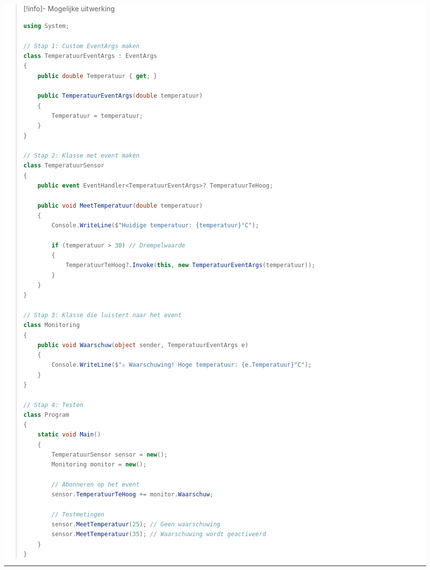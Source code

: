 ``` csharp runner

``` 

> [!info]- Mogelijke uitwerking
> ``` csharp
> using System;
> 
> // Stap 1: Custom EventArgs maken
> class TemperatuurEventArgs : EventArgs
> {
>     public double Temperatuur { get; }
> 
>     public TemperatuurEventArgs(double temperatuur)
>     {
>         Temperatuur = temperatuur;
>     }
> }
> 
> // Stap 2: Klasse met event maken
> class TemperatuurSensor
> {
>     public event EventHandler<TemperatuurEventArgs>? TemperatuurTeHoog;
> 
>     public void MeetTemperatuur(double temperatuur)
>     {
>         Console.WriteLine($"Huidige temperatuur: {temperatuur}°C");
> 
>         if (temperatuur > 30) // Drempelwaarde
>         {
>             TemperatuurTeHoog?.Invoke(this, new TemperatuurEventArgs(temperatuur));
>         }
>     }
> }
> 
> // Stap 3: Klasse die luistert naar het event
> class Monitoring
> {
>     public void Waarschuw(object sender, TemperatuurEventArgs e)
>     {
>         Console.WriteLine($"⚠️ Waarschuwing! Hoge temperatuur: {e.Temperatuur}°C");
>     }
> }
> 
> // Stap 4: Testen
> class Program
> {
>     static void Main()
>     {
>         TemperatuurSensor sensor = new();
>         Monitoring monitor = new();
> 
>         // Abonneren op het event
>         sensor.TemperatuurTeHoog += monitor.Waarschuw;
> 
>         // Testmetingen
>         sensor.MeetTemperatuur(25); // Geen waarschuwing
>         sensor.MeetTemperatuur(35); // Waarschuwing wordt geactiveerd
>     }
> }
> ```

---